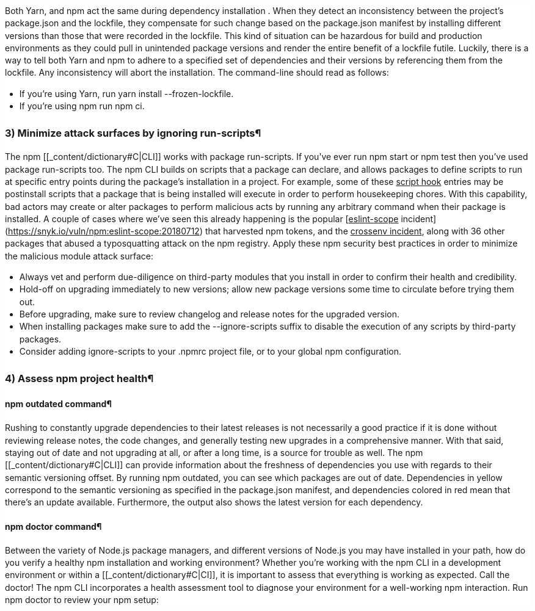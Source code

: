 Both Yarn, and npm act the same during dependency installation . When they detect an inconsistency between the project’s package.json and the lockfile, they compensate for such change based on the package.json manifest by installing different versions than those that were recorded in the lockfile.
This kind of situation can be hazardous for build and production environments as they could pull in unintended package versions and render the entire benefit of a lockfile futile.
Luckily, there is a way to tell both Yarn and npm to adhere to a specified set of dependencies and their versions by referencing them from the lockfile. Any inconsistency will abort the installation. The command-line should read as follows:

- If you’re using Yarn, run yarn install --frozen-lockfile.
- If you’re using npm run npm ci.

### 3) Minimize attack surfaces by ignoring run-scripts¶
The npm [[_content/dictionary#C|CLI]] works with package run-scripts. If you’ve ever run npm start or npm test then you’ve used package run-scripts too. The npm CLI builds on scripts that a package can declare, and allows packages to define scripts to run at specific entry points during the package’s installation in a project. For example, some of these [script hook](https://docs.npmjs.com/misc/scripts) entries may be postinstall scripts that a package that is being installed will execute in order to perform housekeeping chores.
With this capability, bad actors may create or alter packages to perform malicious acts by running any arbitrary command when their package is installed. A couple of cases where we’ve seen this already happening is the popular [[eslint-scope](https://snyk.io/vuln/npm:eslint-scope:20180712) incident](https://snyk.io/vuln/npm:eslint-scope:20180712) that harvested npm tokens, and the [crossenv incident](https://snyk.io/vuln/npm:crossenv:20170802), along with 36 other packages that abused a typosquatting attack on the npm registry.
Apply these npm security best practices in order to minimize the malicious module attack surface:

- Always vet and perform due-diligence on third-party modules that you install in order to confirm their health and credibility.
- Hold-off on upgrading immediately to new versions; allow new package versions some time to circulate before trying them out.
- Before upgrading, make sure to review changelog and release notes for the upgraded version.
- When installing packages make sure to add the --ignore-scripts suffix to disable the execution of any scripts by third-party packages.
- Consider adding ignore-scripts to your .npmrc project file, or to your global npm configuration.

### 4) Assess npm project health¶
#### npm outdated command¶
Rushing to constantly upgrade dependencies to their latest releases is not necessarily a good practice if it is done without reviewing release notes, the code changes, and generally testing new upgrades in a comprehensive manner. With that said, staying out of date and not upgrading at all, or after a long time, is a source for trouble as well.
The npm [[_content/dictionary#C|CLI]] can provide information about the freshness of dependencies you use with regards to their semantic versioning offset. By running npm outdated, you can see which packages are out of date. Dependencies in yellow correspond to the semantic versioning as specified in the package.json manifest, and dependencies colored in red mean that there’s an update available. Furthermore, the output also shows the latest version for each dependency.
#### npm doctor command¶
Between the variety of Node.js package managers, and different versions of Node.js you may have installed in your path, how do you verify a healthy npm installation and working environment? Whether you’re working with the npm CLI in a development environment or within a [[_content/dictionary#C|CI]], it is important to assess that everything is working as expected.
Call the doctor! The npm CLI incorporates a health assessment tool to diagnose your environment for a well-working npm interaction. Run npm doctor to review your npm setup:
